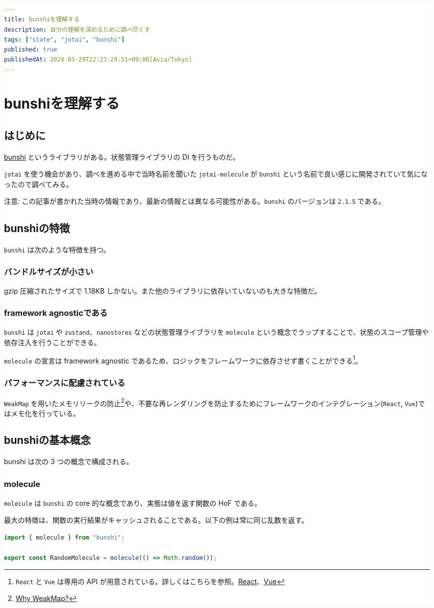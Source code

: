 ```yaml
---
title: bunshiを理解する
description: 自分の理解を深めるために調べ尽くす
tags: ["state", "jotai", "bunshi"]
published: true
publishedAt: 2024-05-29T22:23:29.51+09:00[Asia/Tokyo]
---
```


# bunshiを理解する

## はじめに

[bunshi](https://github.com/saasquatch/bunshi) というライブラリがある。状態管理ライブラリの DI を行うものだ。

`jotai` を使う機会があり、調べを進める中で当時名前を聞いた `jotai-molecule` が `bunshi` という名前で良い感じに開発されていて気になったので調べてみる。

注意: この記事が書かれた当時の情報であり、最新の情報とは異なる可能性がある。`bunshi` のバージョンは `2.1.5` である。

## bunshiの特徴

`bunshi` は次のような特徴を持つ。

### バンドルサイズが小さい

gzip 圧縮されたサイズで 1.18KB しかない。また他のライブラリに依存いていないのも大きな特徴だ。

### framework agnosticである

`bunshi` は `jotai` や `zustand`、`nanostores` などの状態管理ライブラリを `molecule` という概念でラップすることで、状態のスコープ管理や依存注入を行うことができる。

`molecule` の宣言は framework agnostic であるため、ロジックをフレームワークに依存させず書くことができる[^1]。

[^1]: `React` と `Vue` は専用の API が用意されている。詳しくはこちらを参照。[React](https://www.bunshi.org/integrations/react/)、[Vue](https://www.bunshi.org/integrations/vue/)

### パフォーマンスに配慮されている

`WeakMap` を用いたメモリリークの防止[^2]や、不要な再レンダリングを防止するためにフレームワークのインテグレーション(`React`, `Vue`)ではメモ化を行っている。

[^2]: [Why WeakMap?](https://developer.mozilla.org/en-US/docs/Web/JavaScript/Reference/Global_Objects/WeakMap#why_weakmap)

## bunshiの基本概念

bunshi は次の 3 つの概念で構成される。

### molecule

`molecule` は `bunshi` の core 的な概念であり、実態は値を返す関数の HoF である。

最大の特徴は、関数の実行結果がキャッシュされることである。以下の例は常に同じ乱数を返す。

```ts:sample.ts
import { molecule } from "bunshi";

export const RandomMolecule = molecule(() => Math.random());
```


[^3]: `reflect-metadata` はバンドルに含めるとサイズが大きくなるため、筆者はあまり使いたくない。